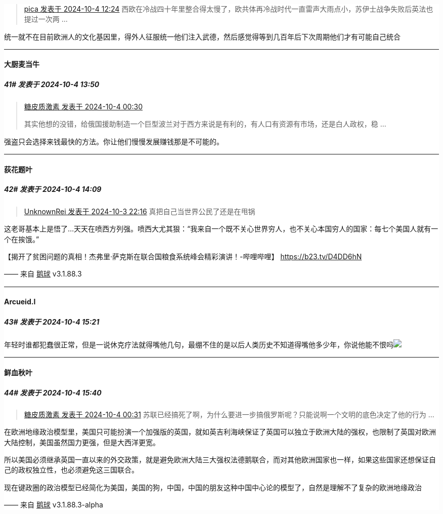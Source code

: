 <blockquote><a href="httphttps://bbs.saraba1st.com/2b/forum.php?mod=redirect&amp;goto=findpost&amp;pid=66372755&amp;ptid=2201913" target="_blank">pica 发表于 2024-10-4 12:24</a>
西欧在冷战四十年里整合得太慢了，欧共体再冷战时代一直雷声大雨点小，苏伊士战争失败后英法也提过一次两 ...</blockquote>
统一就不在目前欧洲人的文化基因里，得外人征服统一他们注入武德，然后感觉得等到几百年后下次周期他们才有可能自己统合


*****

####  大厨麦当牛  
##### 41#       发表于 2024-10-4 13:50

<blockquote><a href="httphttps://bbs.saraba1st.com/2b/forum.php?mod=redirect&amp;goto=findpost&amp;pid=66370580&amp;ptid=2201913" target="_blank">糖皮质激素 发表于 2024-10-4 00:30</a>

其实他想的没错，给俄国援助制造一个巨型波兰对于西方来说是有利的，有人口有资源有市场，还是白人政权，稳 ...</blockquote>
强盗只会选择来钱最快的方法。你让他们慢慢发展赚钱那是不可能的。


*****

####  荻花题叶  
##### 42#       发表于 2024-10-4 14:09

<blockquote><a href="httphttps://bbs.saraba1st.com/2b/forum.php?mod=redirect&amp;goto=findpost&amp;pid=66369790&amp;ptid=2201913" target="_blank">UnknownRei 发表于 2024-10-3 22:16</a>
真把自己当世界公民了还是在甩锅</blockquote>
这老哥基本上是悟了…天天在喷西方列强。喷西大尤其狠：“我来自一个既不关心世界穷人，也不关心本国穷人的国家：每七个美国人就有一个在挨饿。”

【揭开了贫困问题的真相！杰弗里·萨克斯在联合国粮食系统峰会精彩演讲！-哔哩哔哩】 https://b23.tv/D4DD6hN

—— 来自 [鹅球](https://www.pgyer.com/GcUxKd4w) v3.1.88.3


*****

####  Arcueid.l  
##### 43#       发表于 2024-10-4 15:21

年轻时谁都犯蠢很正常，但是一说休克疗法就得嘴他几句，最绷不住的是以后人类历史不知道得嘴他多少年，你说他能不恨吗<img src="https://static.saraba1st.com/image/smiley/face2017/037.png" referrerpolicy="no-referrer">


*****

####  鲜血秋叶  
##### 44#       发表于 2024-10-4 15:40

<blockquote><a href="httphttps://bbs.saraba1st.com/2b/forum.php?mod=redirect&amp;goto=findpost&amp;pid=66370611&amp;ptid=2201913" target="_blank">糖皮质激素 发表于 2024-10-4 00:31</a>
苏联已经搞死了啊，为什么要进一步搞俄罗斯呢？只能说啊一个文明的底色决定了他的行为 ...</blockquote>
在欧洲地缘政治模型里，美国只可能扮演一个加强版的英国，就如英吉利海峡保证了英国可以独立于欧洲大陆的强权，也限制了英国对欧洲大陆控制，美国虽然国力更强，但是大西洋更宽。

所以美国必须继承英国一直以来的外交政策，就是避免欧洲大陆三大强权法德鹅联合，而对其他欧洲国家也一样，如果这些国家还想保证自己的政权独立性，也必须避免这三国联合。

现在键政圈的政治模型已经简化为美国，美国的狗，中国，中国的朋友这种中国中心论的模型了，自然是理解不了复杂的欧洲地缘政治

—— 来自 [鹅球](https://www.pgyer.com/xfPejhuq) v3.1.88.3-alpha
